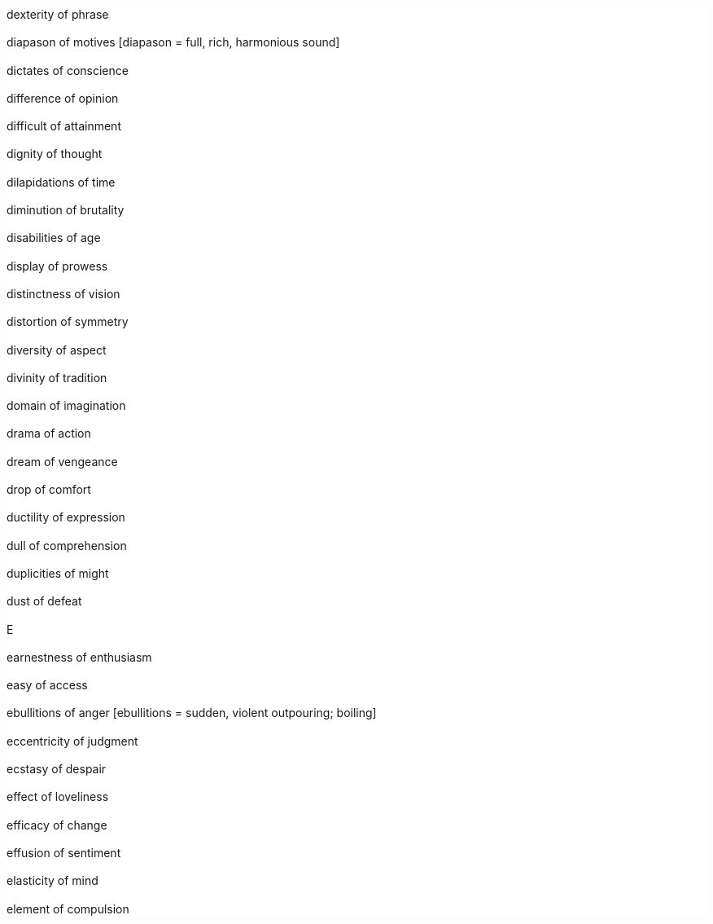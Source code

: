 dexterity of phrase

diapason of motives        [diapason = full, rich, harmonious sound]

dictates of conscience

difference of opinion

difficult of attainment

dignity of thought

dilapidations of time

diminution of brutality

disabilities of age

display of prowess

distinctness of vision

distortion of symmetry

diversity of aspect

divinity of tradition

domain of imagination

drama of action

dream of vengeance

drop of comfort

ductility of expression

dull of comprehension

duplicities of might

dust of defeat


E

earnestness of enthusiasm

easy of access

ebullitions of anger   [ebullitions = sudden, violent outpouring; boiling]

eccentricity of judgment

ecstasy of despair

effect of loveliness

efficacy of change

effusion of sentiment

elasticity of mind

element of compulsion
